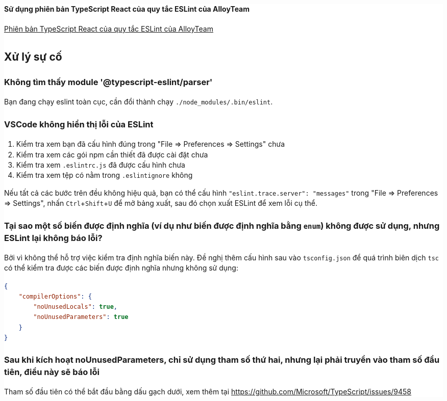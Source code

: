 #### Sử dụng phiên bản TypeScript React của quy tắc ESLint của AlloyTeam

[Phiên bản TypeScript React của quy tắc ESLint của AlloyTeam](https://github.com/AlloyTeam/eslint-config-alloy#typescript-react)

## Xử lý sự cố

### Không tìm thấy module '@typescript-eslint/parser'

Bạn đang chạy eslint toàn cục, cần đổi thành chạy `./node_modules/.bin/eslint`.

### VSCode không hiển thị lỗi của ESLint

1. Kiểm tra xem bạn đã cấu hình đúng trong "File => Preferences => Settings" chưa
2. Kiểm tra xem các gói npm cần thiết đã được cài đặt chưa
3. Kiểm tra xem `.eslintrc.js` đã được cấu hình chưa
4. Kiểm tra xem tệp có nằm trong `.eslintignore` không

Nếu tất cả các bước trên đều không hiệu quả, bạn có thể cấu hình `"eslint.trace.server": "messages"` trong "File => Preferences => Settings", nhấn `Ctrl`+`Shift`+`U` để mở bảng xuất, sau đó chọn xuất ESLint để xem lỗi cụ thể.


### Tại sao một số biến được định nghĩa (ví dụ như biến được định nghĩa bằng `enum`) không được sử dụng, nhưng ESLint lại không báo lỗi?

Bởi vì không thể hỗ trợ việc kiểm tra định nghĩa biến này. Đề nghị thêm cấu hình sau vào `tsconfig.json` để quá trình biên dịch `tsc` có thể kiểm tra được các biến được định nghĩa nhưng không sử dụng:

```json
{
    "compilerOptions": {
        "noUnusedLocals": true,
        "noUnusedParameters": true
    }
}
```

### Sau khi kích hoạt noUnusedParameters, chỉ sử dụng tham số thứ hai, nhưng lại phải truyền vào tham số đầu tiên, điều này sẽ báo lỗi

Tham số đầu tiên có thể bắt đầu bằng dấu gạch dưới, xem thêm tại https://github.com/Microsoft/TypeScript/issues/9458

[ESLint]: https://eslint.org/
[typescript-eslint]: https://github.com/typescript-eslint/typescript-eslint
